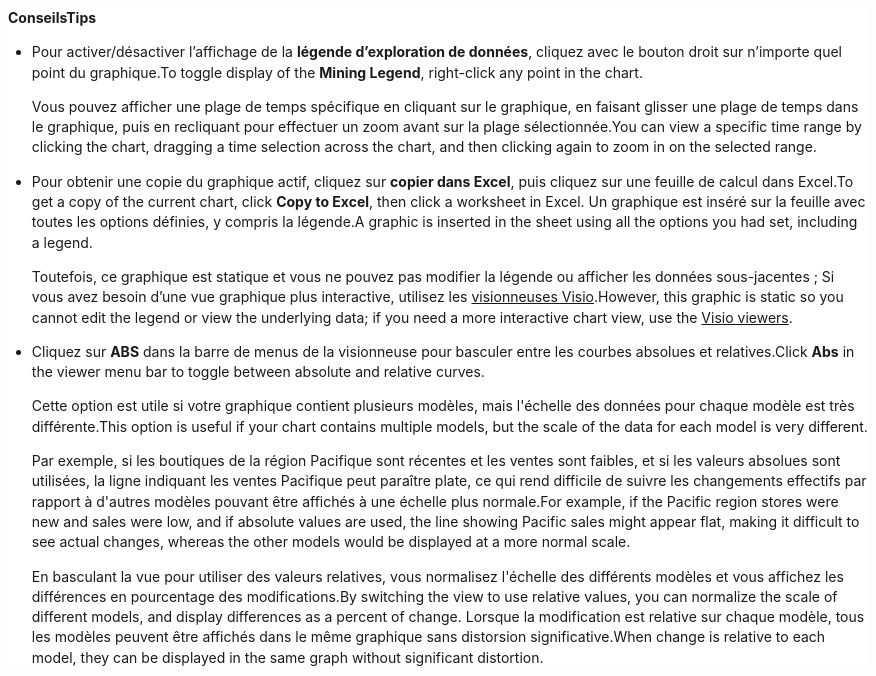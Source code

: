 <span data-ttu-id="ae7cf-132">**Conseils**</span><span class="sxs-lookup"><span data-stu-id="ae7cf-132">**Tips**</span></span>  
  
-   <span data-ttu-id="ae7cf-133">Pour activer/désactiver l’affichage de la **légende d’exploration de données**, cliquez avec le bouton droit sur n’importe quel point du graphique.</span><span class="sxs-lookup"><span data-stu-id="ae7cf-133">To toggle display of the **Mining Legend**, right-click any point in the chart.</span></span>  
  
     <span data-ttu-id="ae7cf-134">Vous pouvez afficher une plage de temps spécifique en cliquant sur le graphique, en faisant glisser une plage de temps dans le graphique, puis en recliquant pour effectuer un zoom avant sur la plage sélectionnée.</span><span class="sxs-lookup"><span data-stu-id="ae7cf-134">You can view a specific time range by clicking the chart, dragging a time selection across the chart, and then clicking again to zoom in on the selected range.</span></span>  
  
-   <span data-ttu-id="ae7cf-135">Pour obtenir une copie du graphique actif, cliquez sur **copier dans Excel**, puis cliquez sur une feuille de calcul dans Excel.</span><span class="sxs-lookup"><span data-stu-id="ae7cf-135">To get a copy of the current chart, click **Copy to Excel**, then click a worksheet in Excel.</span></span> <span data-ttu-id="ae7cf-136">Un graphique est inséré sur la feuille avec toutes les options définies, y compris la légende.</span><span class="sxs-lookup"><span data-stu-id="ae7cf-136">A graphic is inserted in the sheet using all the options you had set, including a legend.</span></span>  
  
     <span data-ttu-id="ae7cf-137">Toutefois, ce graphique est statique et vous ne pouvez pas modifier la légende ou afficher les données sous-jacentes ; Si vous avez besoin d’une vue graphique plus interactive, utilisez les [visionneuses Visio](viewing-data-mining-models-in-visio-data-mining-add-ins.md).</span><span class="sxs-lookup"><span data-stu-id="ae7cf-137">However, this graphic is static so you cannot edit the legend or view the underlying data; if you need a more interactive chart view, use the [Visio viewers](viewing-data-mining-models-in-visio-data-mining-add-ins.md).</span></span>  
  
-   <span data-ttu-id="ae7cf-138">Cliquez sur **ABS** dans la barre de menus de la visionneuse pour basculer entre les courbes absolues et relatives.</span><span class="sxs-lookup"><span data-stu-id="ae7cf-138">Click **Abs** in the viewer menu bar to toggle between absolute and relative curves.</span></span>  
  
     <span data-ttu-id="ae7cf-139">Cette option est utile si votre graphique contient plusieurs modèles, mais l'échelle des données pour chaque modèle est très différente.</span><span class="sxs-lookup"><span data-stu-id="ae7cf-139">This option is useful if your chart contains multiple models, but the scale of the data for each model is very different.</span></span>  
  
     <span data-ttu-id="ae7cf-140">Par exemple, si les boutiques de la région Pacifique sont récentes et les ventes sont faibles, et si les valeurs absolues sont utilisées, la ligne indiquant les ventes Pacifique peut paraître plate, ce qui rend difficile de suivre les changements effectifs par rapport à d'autres modèles pouvant être affichés à une échelle plus normale.</span><span class="sxs-lookup"><span data-stu-id="ae7cf-140">For example, if the Pacific region stores were new and sales were low, and if absolute values are used, the line showing Pacific sales might appear flat, making it difficult to see actual changes, whereas the other models would be displayed at a more normal scale.</span></span>  
  
     <span data-ttu-id="ae7cf-141">En basculant la vue pour utiliser des valeurs relatives, vous normalisez l'échelle des différents modèles et vous affichez les différences en pourcentage des modifications.</span><span class="sxs-lookup"><span data-stu-id="ae7cf-141">By switching the view to use relative values, you can normalize the scale of different models, and display differences as a percent of change.</span></span> <span data-ttu-id="ae7cf-142">Lorsque la modification est relative sur chaque modèle, tous les modèles peuvent être affichés dans le même graphique sans distorsion significative.</span><span class="sxs-lookup"><span data-stu-id="ae7cf-142">When change is relative to each model, they can be displayed in the same graph without significant distortion.</span></span>  
  